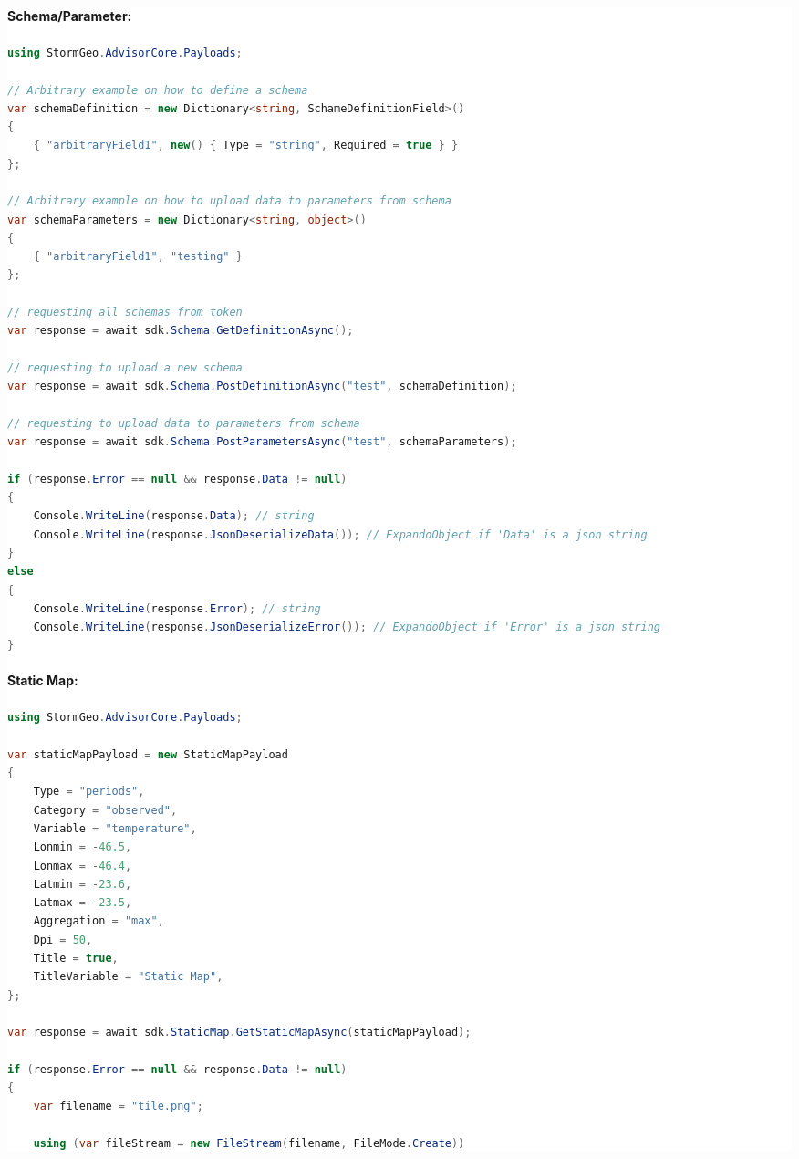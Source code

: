 #### Schema/Parameter:
```c#
using StormGeo.AdvisorCore.Payloads;

// Arbitrary example on how to define a schema
var schemaDefinition = new Dictionary<string, SchameDefinitionField>()
{
    { "arbitraryField1", new() { Type = "string", Required = true } }
};

// Arbitrary example on how to upload data to parameters from schema
var schemaParameters = new Dictionary<string, object>()
{
    { "arbitraryField1", "testing" }
};

// requesting all schemas from token
var response = await sdk.Schema.GetDefinitionAsync();

// requesting to upload a new schema
var response = await sdk.Schema.PostDefinitionAsync("test", schemaDefinition);

// requesting to upload data to parameters from schema
var response = await sdk.Schema.PostParametersAsync("test", schemaParameters);

if (response.Error == null && response.Data != null)
{
    Console.WriteLine(response.Data); // string
    Console.WriteLine(response.JsonDeserializeData()); // ExpandoObject if 'Data' is a json string
}
else
{
    Console.WriteLine(response.Error); // string
    Console.WriteLine(response.JsonDeserializeError()); // ExpandoObject if 'Error' is a json string
}
```

#### Static Map:
```c#
using StormGeo.AdvisorCore.Payloads;

var staticMapPayload = new StaticMapPayload
{
    Type = "periods",
    Category = "observed",
    Variable = "temperature",
    Lonmin = -46.5,
    Lonmax = -46.4,
    Latmin = -23.6,
    Latmax = -23.5,
    Aggregation = "max",
    Dpi = 50,
    Title = true,
    TitleVariable = "Static Map",
};

var response = await sdk.StaticMap.GetStaticMapAsync(staticMapPayload);

if (response.Error == null && response.Data != null)
{
    var filename = "tile.png";

    using (var fileStream = new FileStream(filename, FileMode.Create))
```